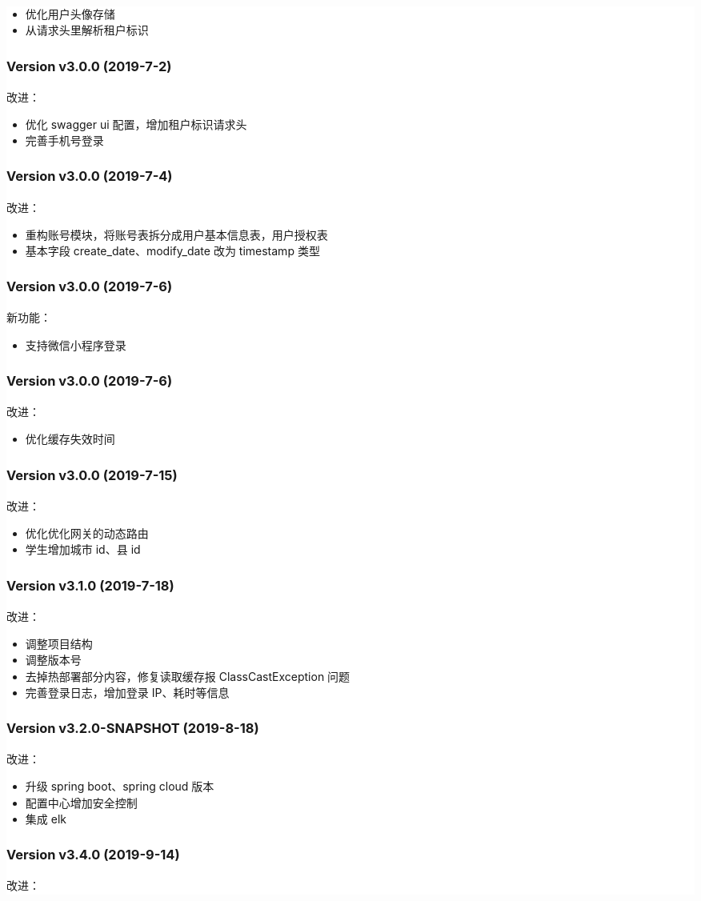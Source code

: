 - 优化用户头像存储
- 从请求头里解析租户标识

### Version v3.0.0 (2019-7-2)

改进：

- 优化 swagger ui 配置，增加租户标识请求头
- 完善手机号登录

### Version v3.0.0 (2019-7-4)

改进：

- 重构账号模块，将账号表拆分成用户基本信息表，用户授权表
- 基本字段 create_date、modify_date 改为 timestamp 类型

### Version v3.0.0 (2019-7-6)

新功能：

- 支持微信小程序登录

### Version v3.0.0 (2019-7-6)

改进：

- 优化缓存失效时间

### Version v3.0.0 (2019-7-15)

改进：

- 优化优化网关的动态路由
- 学生增加城市 id、县 id

### Version v3.1.0 (2019-7-18)

改进：

- 调整项目结构
- 调整版本号
- 去掉热部署部分内容，修复读取缓存报 ClassCastException 问题
- 完善登录日志，增加登录 IP、耗时等信息

### Version v3.2.0-SNAPSHOT (2019-8-18)

改进：

- 升级 spring boot、spring cloud 版本
- 配置中心增加安全控制
- 集成 elk

### Version v3.4.0 (2019-9-14)

改进：
